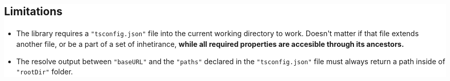 
## Limitations

- The library requires a `"tsconfig.json"` file into the current working directory to work. Doesn't matter if that file extends another file, or be a part of a set of inhetirance, __while all required properties are accesible through its ancestors.__

- The resolve output between `"baseURL"` and the `"paths"` declared in the `"tsconfig.json"` file must always return a path inside of `"rootDir"` folder.
